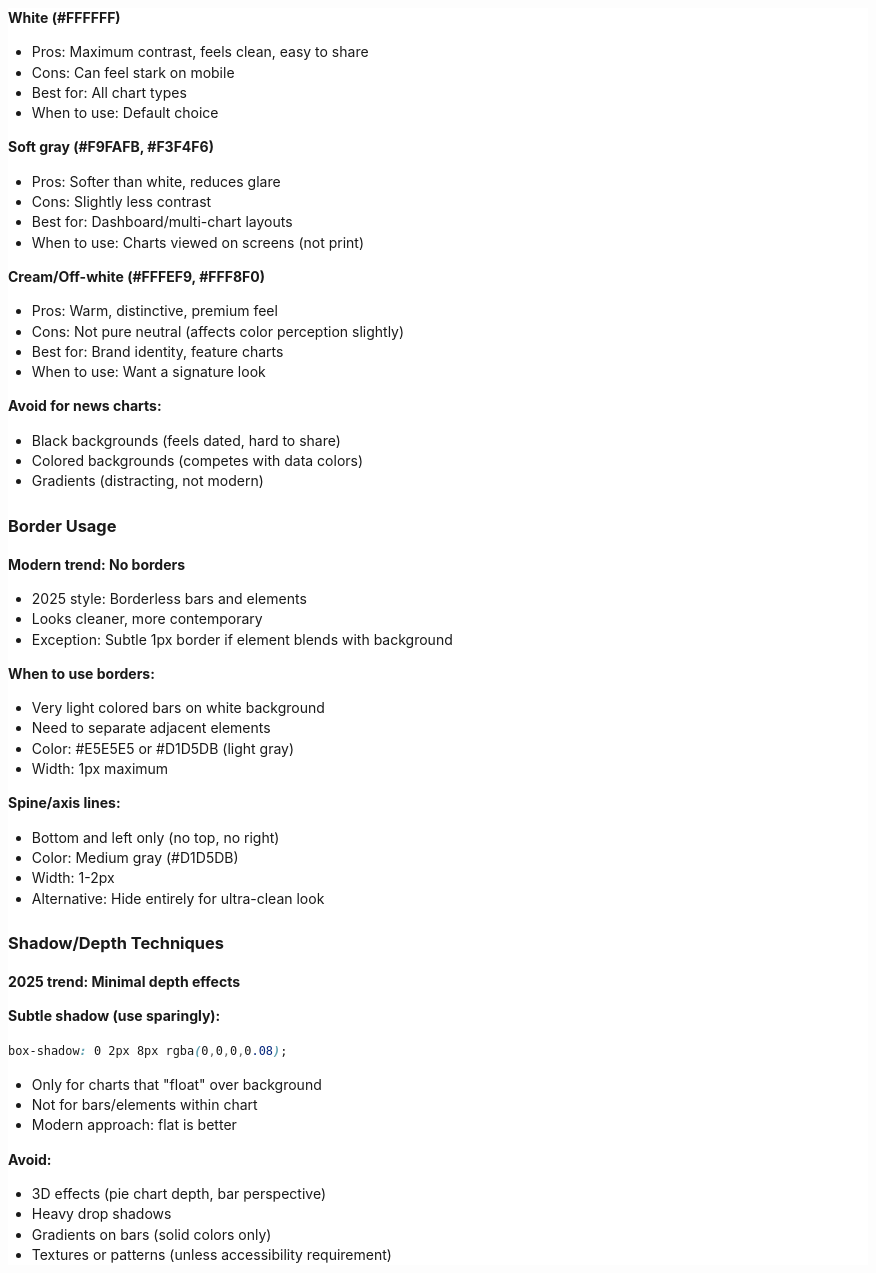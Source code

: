 **White (#FFFFFF)**
- Pros: Maximum contrast, feels clean, easy to share
- Cons: Can feel stark on mobile
- Best for: All chart types
- When to use: Default choice

**Soft gray (#F9FAFB, #F3F4F6)**
- Pros: Softer than white, reduces glare
- Cons: Slightly less contrast
- Best for: Dashboard/multi-chart layouts
- When to use: Charts viewed on screens (not print)

**Cream/Off-white (#FFFEF9, #FFF8F0)**
- Pros: Warm, distinctive, premium feel
- Cons: Not pure neutral (affects color perception slightly)
- Best for: Brand identity, feature charts
- When to use: Want a signature look

**Avoid for news charts:**
- Black backgrounds (feels dated, hard to share)
- Colored backgrounds (competes with data colors)
- Gradients (distracting, not modern)

### Border Usage

**Modern trend: No borders**
- 2025 style: Borderless bars and elements
- Looks cleaner, more contemporary
- Exception: Subtle 1px border if element blends with background

**When to use borders:**
- Very light colored bars on white background
- Need to separate adjacent elements
- Color: #E5E5E5 or #D1D5DB (light gray)
- Width: 1px maximum

**Spine/axis lines:**
- Bottom and left only (no top, no right)
- Color: Medium gray (#D1D5DB)
- Width: 1-2px
- Alternative: Hide entirely for ultra-clean look

### Shadow/Depth Techniques

**2025 trend: Minimal depth effects**

**Subtle shadow (use sparingly):**
```css
box-shadow: 0 2px 8px rgba(0,0,0,0.08);
```
- Only for charts that "float" over background
- Not for bars/elements within chart
- Modern approach: flat is better

**Avoid:**
- 3D effects (pie chart depth, bar perspective)
- Heavy drop shadows
- Gradients on bars (solid colors only)
- Textures or patterns (unless accessibility requirement)
